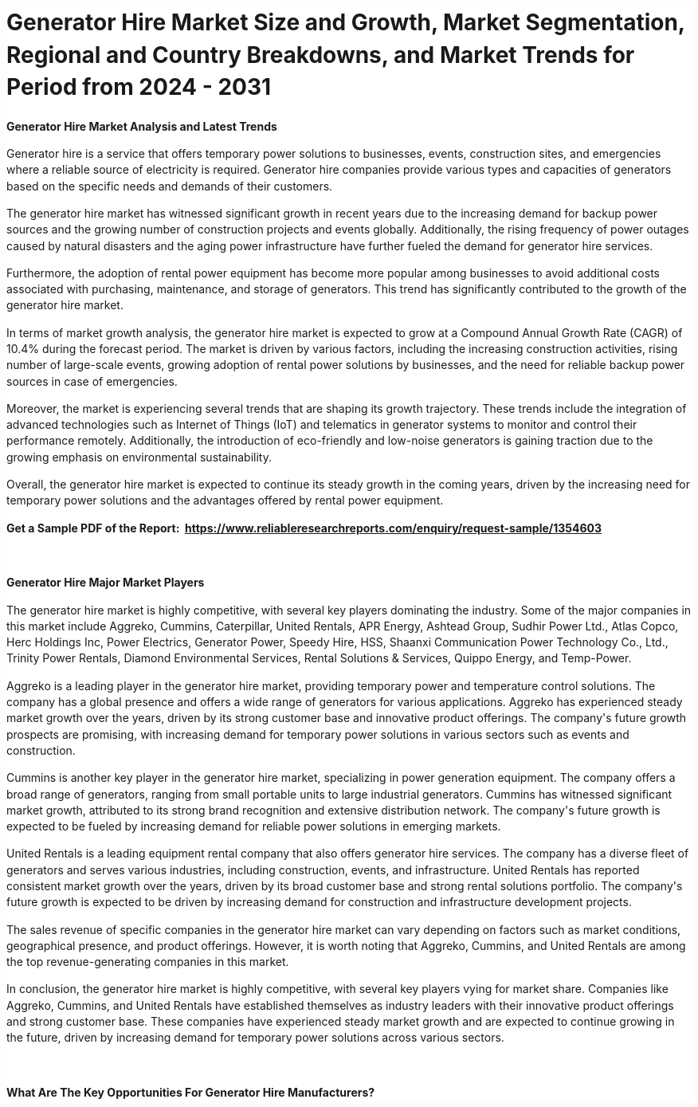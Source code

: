 <p><h1>Generator Hire Market Size and Growth, Market Segmentation, Regional and Country Breakdowns, and Market Trends for Period from 2024 -  2031</h1></p><p><strong>Generator Hire Market Analysis and Latest Trends</strong></p>
<p><p>Generator hire is a service that offers temporary power solutions to businesses, events, construction sites, and emergencies where a reliable source of electricity is required. Generator hire companies provide various types and capacities of generators based on the specific needs and demands of their customers.</p><p>The generator hire market has witnessed significant growth in recent years due to the increasing demand for backup power sources and the growing number of construction projects and events globally. Additionally, the rising frequency of power outages caused by natural disasters and the aging power infrastructure have further fueled the demand for generator hire services.</p><p>Furthermore, the adoption of rental power equipment has become more popular among businesses to avoid additional costs associated with purchasing, maintenance, and storage of generators. This trend has significantly contributed to the growth of the generator hire market.</p><p>In terms of market growth analysis, the generator hire market is expected to grow at a Compound Annual Growth Rate (CAGR) of 10.4% during the forecast period. The market is driven by various factors, including the increasing construction activities, rising number of large-scale events, growing adoption of rental power solutions by businesses, and the need for reliable backup power sources in case of emergencies.</p><p>Moreover, the market is experiencing several trends that are shaping its growth trajectory. These trends include the integration of advanced technologies such as Internet of Things (IoT) and telematics in generator systems to monitor and control their performance remotely. Additionally, the introduction of eco-friendly and low-noise generators is gaining traction due to the growing emphasis on environmental sustainability.</p><p>Overall, the generator hire market is expected to continue its steady growth in the coming years, driven by the increasing need for temporary power solutions and the advantages offered by rental power equipment.</p></p>
<p><strong>Get a Sample PDF of the Report:&nbsp; <a href="https://www.reliableresearchreports.com/enquiry/request-sample/1354603">https://www.reliableresearchreports.com/enquiry/request-sample/1354603</a></strong></p>
<p>&nbsp;</p>
<p><strong>Generator Hire Major Market Players</strong></p>
<p><p>The generator hire market is highly competitive, with several key players dominating the industry. Some of the major companies in this market include Aggreko, Cummins, Caterpillar, United Rentals, APR Energy, Ashtead Group, Sudhir Power Ltd., Atlas Copco, Herc Holdings Inc, Power Electrics, Generator Power, Speedy Hire, HSS, Shaanxi Communication Power Technology Co., Ltd., Trinity Power Rentals, Diamond Environmental Services, Rental Solutions & Services, Quippo Energy, and Temp-Power.</p><p>Aggreko is a leading player in the generator hire market, providing temporary power and temperature control solutions. The company has a global presence and offers a wide range of generators for various applications. Aggreko has experienced steady market growth over the years, driven by its strong customer base and innovative product offerings. The company's future growth prospects are promising, with increasing demand for temporary power solutions in various sectors such as events and construction.</p><p>Cummins is another key player in the generator hire market, specializing in power generation equipment. The company offers a broad range of generators, ranging from small portable units to large industrial generators. Cummins has witnessed significant market growth, attributed to its strong brand recognition and extensive distribution network. The company's future growth is expected to be fueled by increasing demand for reliable power solutions in emerging markets.</p><p>United Rentals is a leading equipment rental company that also offers generator hire services. The company has a diverse fleet of generators and serves various industries, including construction, events, and infrastructure. United Rentals has reported consistent market growth over the years, driven by its broad customer base and strong rental solutions portfolio. The company's future growth is expected to be driven by increasing demand for construction and infrastructure development projects.</p><p>The sales revenue of specific companies in the generator hire market can vary depending on factors such as market conditions, geographical presence, and product offerings. However, it is worth noting that Aggreko, Cummins, and United Rentals are among the top revenue-generating companies in this market.</p><p>In conclusion, the generator hire market is highly competitive, with several key players vying for market share. Companies like Aggreko, Cummins, and United Rentals have established themselves as industry leaders with their innovative product offerings and strong customer base. These companies have experienced steady market growth and are expected to continue growing in the future, driven by increasing demand for temporary power solutions across various sectors.</p></p>
<p>&nbsp;</p>
<p><strong>What Are The Key Opportunities For Generator Hire Manufacturers?</strong></p>